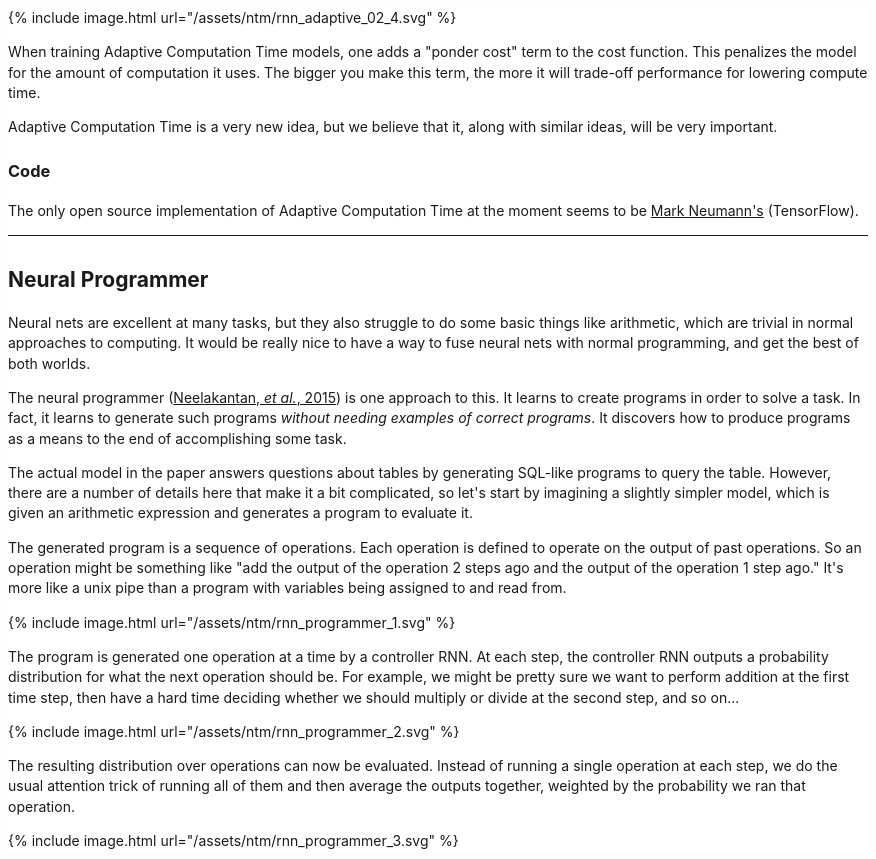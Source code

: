 {% include image.html url="/assets/ntm/rnn_adaptive_02_4.svg" %}


When training Adaptive Computation Time models, one adds a "ponder cost" term to the cost function. This penalizes the model for the amount of computation it uses. The bigger you make this term, the more it will trade-off performance for lowering compute time.

Adaptive Computation Time is a very new idea, but we believe that it, along with similar ideas, will be very important.

### Code

The only open source implementation of Adaptive Computation Time at the moment seems to be [Mark Neumann's](https://github.com/DeNeutoy/act-tensorflow) (TensorFlow).

---

## Neural Programmer

Neural nets are excellent at many tasks, but they also struggle to do some basic things like arithmetic, which are trivial in normal approaches to computing. It would be really nice to have a way to fuse neural nets with normal programming, and get the best of both worlds.

The neural programmer ([Neelakantan, *et al.*, 2015]) is one approach to this. It learns to create programs in order to solve a task. In fact, it learns to generate such programs *without needing examples of correct programs*. It discovers how to produce programs as a means to the end of accomplishing some task.

The actual model in the paper answers questions about tables by generating SQL-like programs to query the table. However, there are a number of details here that make it a bit complicated, so let's start by imagining a slightly simpler model, which is given an arithmetic expression and generates a program to evaluate it.

The generated program is a sequence of operations. Each operation is defined to operate on the output of past operations. So an operation might be something like "add the output of the operation 2 steps ago and the output of the operation 1 step ago." It's more like a unix pipe than a program with variables being assigned to and read from.


{% include image.html url="/assets/ntm/rnn_programmer_1.svg" %}


The program is generated one operation at a time by a controller RNN. At each step, the controller RNN outputs a probability distribution for what the next operation should be. For example, we might be pretty sure we want to perform addition at the first time step, then have a hard time deciding whether we should multiply or divide at the second step, and so on...


{% include image.html url="/assets/ntm/rnn_programmer_2.svg" %}


The resulting distribution over operations can now be evaluated. Instead of running a single operation at each step, we do the usual attention trick of running all of them and then average the outputs together, weighted by the probability we ran that operation.


{% include image.html url="/assets/ntm/rnn_programmer_3.svg" %}



[Alemi, *et al.*, 2016]: https://arxiv.org/pdf/1606.04442.pdf
[Andrychowicz & Kurach, 2016]: https://arxiv.org/pdf/1602.03218.pdf
[Bahdanau, *et al.* 2014]: https://arxiv.org/pdf/1409.0473.pdf
[Chan, *et al.* 2015]: https://arxiv.org/pdf/1508.01211.pdf
[Graves, *et al.*, 2014]: https://arxiv.org/pdf/1410.5401.pdf
[Graves, 2016]: https://arxiv.org/pdf/1603.08983v4.pdf
[Grefenstette *et al*. 2015]: http://papers.nips.cc/paper/5648-learning-to-transduce-with-unbounded-memory.pdf
[Joulin & Mikolov, 2015]: https://arxiv.org/pdf/1503.01007.pdf
[Kaiser & Sutskever, 2015]: http://arxiv.org/pdf/1511.08228.pdf
[Kumar *et al.*, 2015]: http://arxiv.org/abs/1506.07285
[Kurach *et al.*, 2015]: http://arxiv.org/pdf/1511.06392.pdf
[Neelakantan, *et al.*, 2015]: http://arxiv.org/abs/1511.04834
[olah2015lstm]: http://colah.github.io/posts/2015-08-Understanding-LSTMs/
[Reed & de Freitas, 2015]: https://arxiv.org/pdf/1511.06279.pdf
[Silver, *et al.*, 2016]: http://willamette.edu/~levenick/cs448/goNature.pdf
[Vinyals, *et al.*, 2014]: https://arxiv.org/pdf/1412.7449.pdf
[Vinyals & Le, 2015]: http://arxiv.org/pdf/1506.05869.pdf
[Vinyals, *et al.*, 2015]: https://arxiv.org/pdf/1506.03134.pdf
[Weston *et al.*, 2014]: http://arxiv.org/abs/1410.3916
[Xu, *et al.*, 2015]: https://arxiv.org/pdf/1502.03044.pdf
[Zaremba & Sutskever, 2016]: http://arxiv.org/pdf/1505.00521.pdf